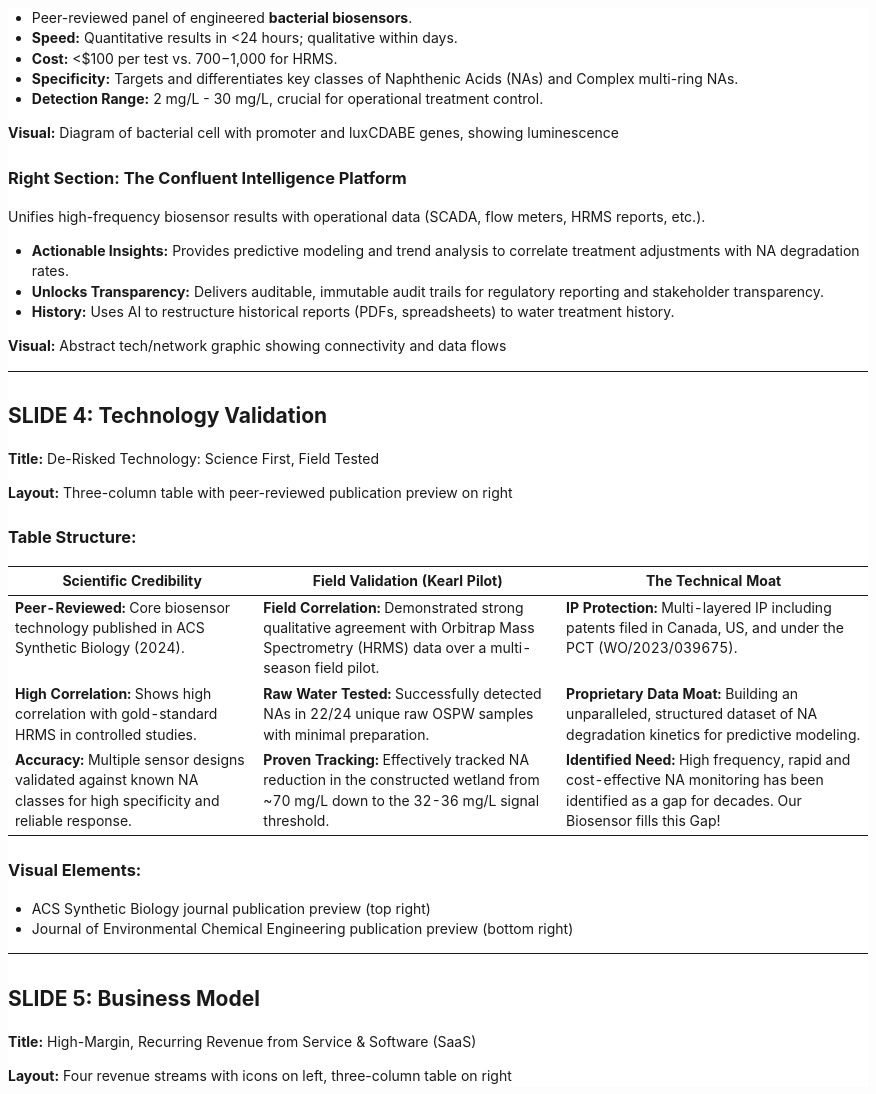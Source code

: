 - Peer-reviewed panel of engineered **bacterial biosensors**.
- **Speed:** Quantitative results in <24 hours; qualitative within days.
- **Cost:** <$100 per test vs. $700-$1,000 for HRMS.
- **Specificity:** Targets and differentiates key classes of Naphthenic Acids (NAs) and Complex multi-ring NAs.
- **Detection Range:** 2 mg/L - 30 mg/L, crucial for operational treatment control.

**Visual:** Diagram of bacterial cell with promoter and luxCDABE genes, showing luminescence

### Right Section: The Confluent Intelligence Platform

Unifies high-frequency biosensor results with operational data (SCADA, flow meters, HRMS reports, etc.).

- **Actionable Insights:** Provides predictive modeling and trend analysis to correlate treatment adjustments with NA degradation rates.
- **Unlocks Transparency:** Delivers auditable, immutable audit trails for regulatory reporting and stakeholder transparency.
- **History:** Uses AI to restructure historical reports (PDFs, spreadsheets) to water treatment history.

**Visual:** Abstract tech/network graphic showing connectivity and data flows

---

## SLIDE 4: Technology Validation

**Title:** De-Risked Technology: Science First, Field Tested

**Layout:** Three-column table with peer-reviewed publication preview on right

### Table Structure:

|Scientific Credibility|Field Validation (Kearl Pilot)|The Technical Moat|
|---|---|---|
|**Peer-Reviewed:** Core biosensor technology published in ACS Synthetic Biology (2024).|**Field Correlation:** Demonstrated strong qualitative agreement with Orbitrap Mass Spectrometry (HRMS) data over a multi-season field pilot.|**IP Protection:** Multi-layered IP including patents filed in Canada, US, and under the PCT (WO/2023/039675).|
|**High Correlation:** Shows high correlation with gold-standard HRMS in controlled studies.|**Raw Water Tested:** Successfully detected NAs in 22/24 unique raw OSPW samples with minimal preparation.|**Proprietary Data Moat:** Building an unparalleled, structured dataset of NA degradation kinetics for predictive modeling.|
|**Accuracy:** Multiple sensor designs validated against known NA classes for high specificity and reliable response.|**Proven Tracking:** Effectively tracked NA reduction in the constructed wetland from ~70 mg/L down to the 32-36 mg/L signal threshold.|**Identified Need:** High frequency, rapid and cost-effective NA monitoring has been identified as a gap for decades. Our Biosensor fills this Gap!|

### Visual Elements:

- ACS Synthetic Biology journal publication preview (top right)
- Journal of Environmental Chemical Engineering publication preview (bottom right)

---

## SLIDE 5: Business Model

**Title:** High-Margin, Recurring Revenue from Service & Software (SaaS)

**Layout:** Four revenue streams with icons on left, three-column table on right
